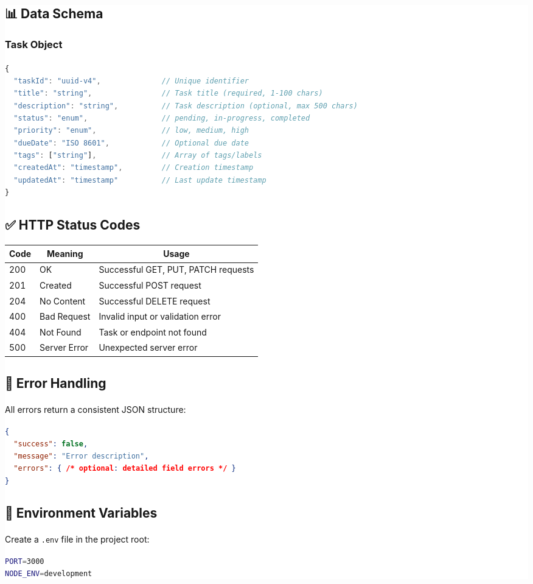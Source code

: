 ## 📊 Data Schema

### Task Object

```javascript
{
  "taskId": "uuid-v4",              // Unique identifier
  "title": "string",                // Task title (required, 1-100 chars)
  "description": "string",          // Task description (optional, max 500 chars)
  "status": "enum",                 // pending, in-progress, completed
  "priority": "enum",               // low, medium, high
  "dueDate": "ISO 8601",            // Optional due date
  "tags": ["string"],               // Array of tags/labels
  "createdAt": "timestamp",         // Creation timestamp
  "updatedAt": "timestamp"          // Last update timestamp
}
```

## ✅ HTTP Status Codes

| Code | Meaning      | Usage                               |
| ---- | ------------ | ----------------------------------- |
| 200  | OK           | Successful GET, PUT, PATCH requests |
| 201  | Created      | Successful POST request             |
| 204  | No Content   | Successful DELETE request           |
| 400  | Bad Request  | Invalid input or validation error   |
| 404  | Not Found    | Task or endpoint not found          |
| 500  | Server Error | Unexpected server error             |

## 🔧 Error Handling

All errors return a consistent JSON structure:

```json
{
  "success": false,
  "message": "Error description",
  "errors": { /* optional: detailed field errors */ }
}
```

## 📝 Environment Variables

Create a `.env` file in the project root:

```bash
PORT=3000
NODE_ENV=development
```
